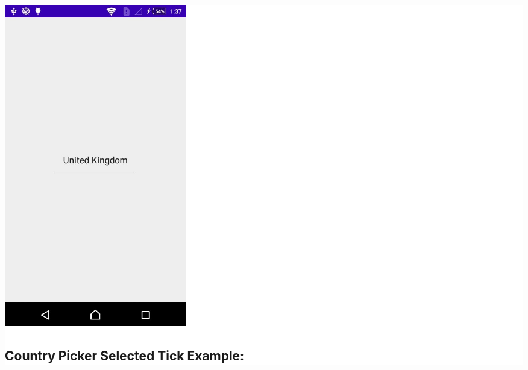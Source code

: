 <img src="screenshot4.jpg" alt="preview" width="300" height="533">

## Country Picker Selected Tick Example:

